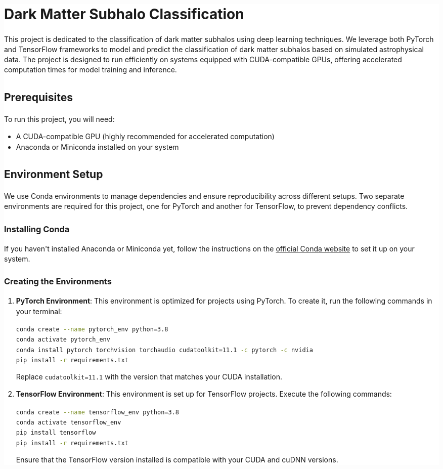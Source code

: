 # Dark Matter Subhalo Classification


This project is dedicated to the classification of dark matter subhalos using deep learning techniques. We leverage both PyTorch and TensorFlow frameworks to model and predict the classification of dark matter subhalos based on simulated astrophysical data. The project is designed to run efficiently on systems equipped with CUDA-compatible GPUs, offering accelerated computation times for model training and inference.

## Prerequisites

To run this project, you will need:

- A CUDA-compatible GPU (highly recommended for accelerated computation)
- Anaconda or Miniconda installed on your system

## Environment Setup

We use Conda environments to manage dependencies and ensure reproducibility across different setups. Two separate environments are required for this project, one for PyTorch and another for TensorFlow, to prevent dependency conflicts.

### Installing Conda

If you haven't installed Anaconda or Miniconda yet, follow the instructions on the [official Conda website](https://conda.io/projects/conda/en/latest/user-guide/install/index.html) to set it up on your system.

### Creating the Environments

1. **PyTorch Environment**: This environment is optimized for projects using PyTorch. To create it, run the following commands in your terminal:

    ```bash
    conda create --name pytorch_env python=3.8
    conda activate pytorch_env
    conda install pytorch torchvision torchaudio cudatoolkit=11.1 -c pytorch -c nvidia
    pip install -r requirements.txt
    ```

    Replace `cudatoolkit=11.1` with the version that matches your CUDA installation.

2. **TensorFlow Environment**: This environment is set up for TensorFlow projects. Execute the following commands:

    ```bash
    conda create --name tensorflow_env python=3.8
    conda activate tensorflow_env
    pip install tensorflow
    pip install -r requirements.txt
    ```

    Ensure that the TensorFlow version installed is compatible with your CUDA and cuDNN versions.

